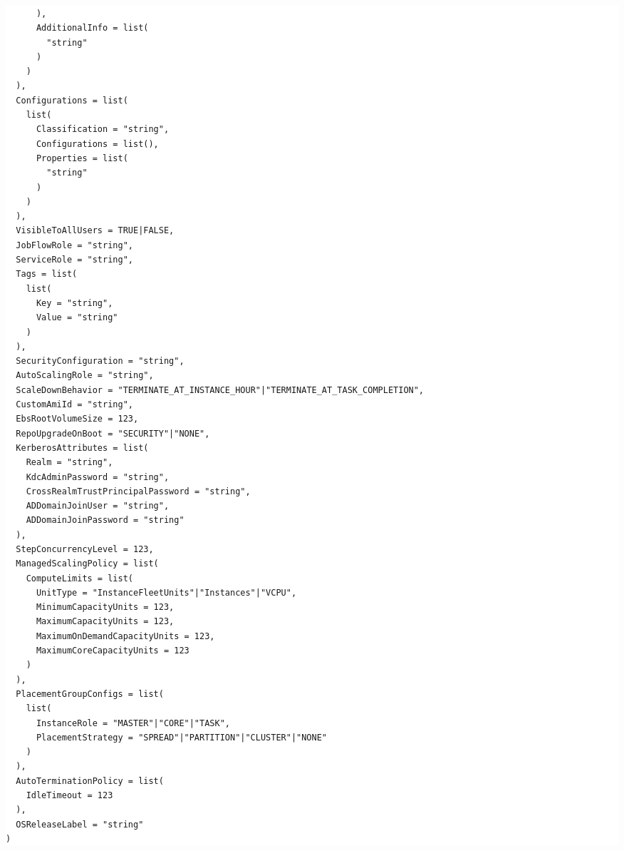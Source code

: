           ),
          AdditionalInfo = list(
            "string"
          )
        )
      ),
      Configurations = list(
        list(
          Classification = "string",
          Configurations = list(),
          Properties = list(
            "string"
          )
        )
      ),
      VisibleToAllUsers = TRUE|FALSE,
      JobFlowRole = "string",
      ServiceRole = "string",
      Tags = list(
        list(
          Key = "string",
          Value = "string"
        )
      ),
      SecurityConfiguration = "string",
      AutoScalingRole = "string",
      ScaleDownBehavior = "TERMINATE_AT_INSTANCE_HOUR"|"TERMINATE_AT_TASK_COMPLETION",
      CustomAmiId = "string",
      EbsRootVolumeSize = 123,
      RepoUpgradeOnBoot = "SECURITY"|"NONE",
      KerberosAttributes = list(
        Realm = "string",
        KdcAdminPassword = "string",
        CrossRealmTrustPrincipalPassword = "string",
        ADDomainJoinUser = "string",
        ADDomainJoinPassword = "string"
      ),
      StepConcurrencyLevel = 123,
      ManagedScalingPolicy = list(
        ComputeLimits = list(
          UnitType = "InstanceFleetUnits"|"Instances"|"VCPU",
          MinimumCapacityUnits = 123,
          MaximumCapacityUnits = 123,
          MaximumOnDemandCapacityUnits = 123,
          MaximumCoreCapacityUnits = 123
        )
      ),
      PlacementGroupConfigs = list(
        list(
          InstanceRole = "MASTER"|"CORE"|"TASK",
          PlacementStrategy = "SPREAD"|"PARTITION"|"CLUSTER"|"NONE"
        )
      ),
      AutoTerminationPolicy = list(
        IdleTimeout = 123
      ),
      OSReleaseLabel = "string"
    )
